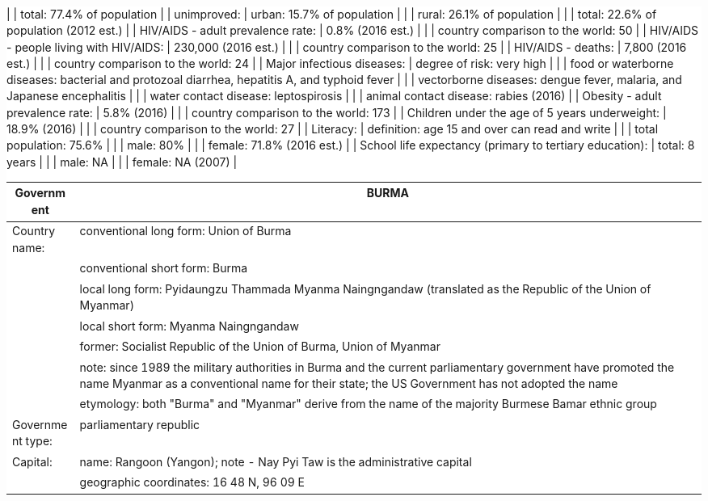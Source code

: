 | | total: 77.4% of population |
| unimproved: | urban: 15.7% of population |
| | rural: 26.1% of population |
| | total: 22.6% of population (2012 est.) |
| HIV/AIDS - adult prevalence rate: | 0.8% (2016 est.) |
| | country comparison to the world: 50 |
| HIV/AIDS - people living with HIV/AIDS: | 230,000 (2016 est.) |
| | country comparison to the world: 25 |
| HIV/AIDS - deaths: | 7,800 (2016 est.) |
| | country comparison to the world: 24 |
| Major infectious diseases: | degree of risk: very high |
| | food or waterborne diseases: bacterial and protozoal diarrhea, hepatitis A, and typhoid fever |
| | vectorborne diseases: dengue fever, malaria, and Japanese encephalitis |
| | water contact disease: leptospirosis |
| | animal contact disease: rabies (2016) |
| Obesity - adult prevalence rate: | 5.8% (2016) |
| | country comparison to the world: 173 |
| Children under the age of 5 years underweight: | 18.9% (2016) |
| | country comparison to the world: 27 |
| Literacy: | definition: age 15 and over can read and write |
| | total population: 75.6% |
| | male: 80% |
| | female: 71.8% (2016 est.) |
| School life expectancy (primary to tertiary education): | total: 8 years |
| | male: NA |
| | female: NA (2007) |

| Government | BURMA |
| --- | --- |
| Country name: | conventional long form: Union of Burma |
| | conventional short form: Burma |
| | local long form: Pyidaungzu Thammada Myanma Naingngandaw (translated as the Republic of the Union of Myanmar) |
| | local short form: Myanma Naingngandaw |
| | former: Socialist Republic of the Union of Burma, Union of Myanmar |
| | note: since 1989 the military authorities in Burma and the current parliamentary government have promoted the name Myanmar as a conventional name for their state; the US Government has not adopted the name |
| | etymology: both "Burma" and "Myanmar" derive from the name of the majority Burmese Bamar ethnic group |
| Government type: | parliamentary republic |
| Capital: | name: Rangoon (Yangon); note - Nay Pyi Taw is the administrative capital |
| | geographic coordinates: 16 48 N, 96 09 E |